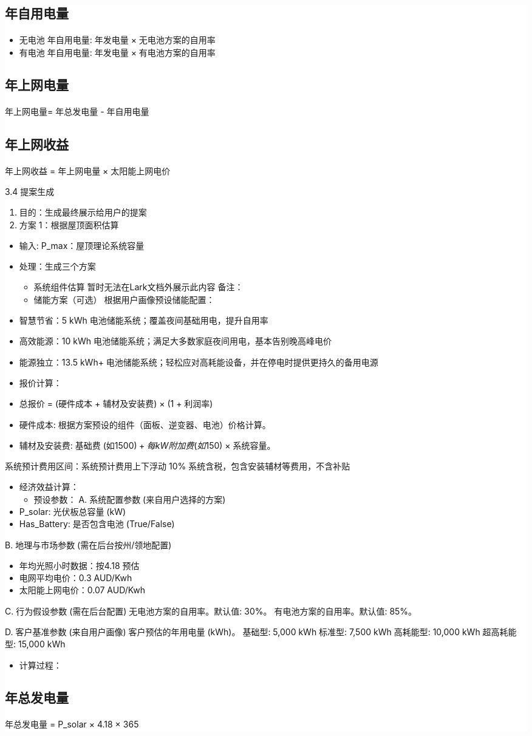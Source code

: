 ## 年自用电量

- 无电池
年自用电量: 年发电量 × 无电池方案的自用率
- 有电池
年自用电量: 年发电量 × 有电池方案的自用率

## 年上网电量
年上网电量= 年总发电量 - 年自用电量

## 年上网收益
年上网收益 = 年上网电量 × 太阳能上网电价



3.4 提案生成
1. 目的：生成最终展示给用户的提案
2. 方案 1：根据屋顶面积估算
- 输入: P_max：屋顶理论系统容量
- 处理：生成三个方案
  - 系统组件估算
暂时无法在Lark文档外展示此内容
备注：
  - 储能方案（可选）
根据用户画像预设储能配置：
- 智慧节省：5 kWh 电池储能系统；覆盖夜间基础用电，提升自用率
- 高效能源：10 kWh 电池储能系统；满足大多数家庭夜间用电，基本告别晚高峰电价
- 能源独立：13.5 kWh+ 电池储能系统；轻松应对高耗能设备，并在停电时提供更持久的备用电源

- 报价计算：
- 总报价 = (硬件成本 + 辅材及安装费) × (1 + 利润率)
- 硬件成本: 根据方案预设的组件（面板、逆变器、电池）价格计算。
- 辅材及安装费: 基础费 (如$1500) + 每kW附加费 (如$150) × 系统容量。

系统预计费用区间：系统预计费用上下浮动 10%
系统含税，包含安装辅材等费用，不含补贴

- 经济效益计算：
  - 预设参数：
A. 系统配置参数 (来自用户选择的方案)
- P_solar: 光伏板总容量 (kW)
- Has_Battery: 是否包含电池 (True/False)

B. 地理与市场参数 (需在后台按州/领地配置)
- 年均光照小时数据：按4.18 预估
- 电网平均电价：0.3 AUD/Kwh
- 太阳能上网电价：0.07 AUD/Kwh

C. 行为假设参数 (需在后台配置)
无电池方案的自用率。默认值: 30%。
有电池方案的自用率。默认值: 85%。

D. 客户基准参数 (来自用户画像)
客户预估的年用电量 (kWh)。
基础型: 5,000 kWh
标准型: 7,500 kWh
高耗能型: 10,000 kWh
超高耗能型: 15,000 kWh
- 计算过程：
## 年总发电量
年总发电量 = P_solar × 4.18 × 365
